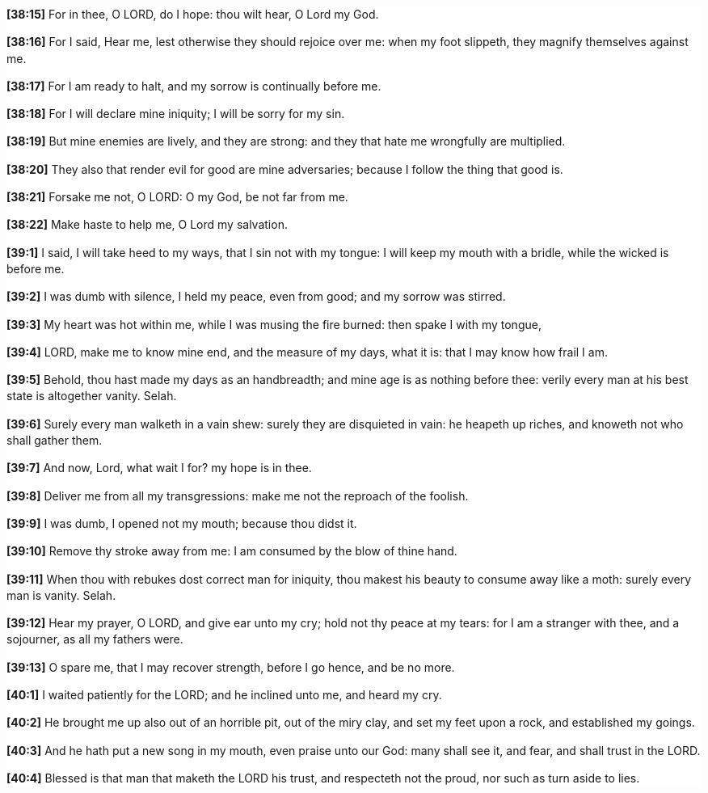 **[38:15]** For in thee, O LORD, do I hope: thou wilt hear, O Lord my God.

**[38:16]** For I said, Hear me, lest otherwise they should rejoice over me: when my foot slippeth, they magnify themselves against me.

**[38:17]** For I am ready to halt, and my sorrow is continually before me.

**[38:18]** For I will declare mine iniquity; I will be sorry for my sin.

**[38:19]** But mine enemies are lively, and they are strong: and they that hate me wrongfully are multiplied.

**[38:20]** They also that render evil for good are mine adversaries; because I follow the thing that good is.

**[38:21]** Forsake me not, O LORD: O my God, be not far from me.

**[38:22]** Make haste to help me, O Lord my salvation.

**[39:1]** I said, I will take heed to my ways, that I sin not with my tongue: I will keep my mouth with a bridle, while the wicked is before me.

**[39:2]** I was dumb with silence, I held my peace, even from good; and my sorrow was stirred.

**[39:3]** My heart was hot within me, while I was musing the fire burned: then spake I with my tongue,

**[39:4]** LORD, make me to know mine end, and the measure of my days, what it is: that I may know how frail I am.

**[39:5]** Behold, thou hast made my days as an handbreadth; and mine age is as nothing before thee: verily every man at his best state is altogether vanity. Selah.

**[39:6]** Surely every man walketh in a vain shew: surely they are disquieted in vain: he heapeth up riches, and knoweth not who shall gather them.

**[39:7]** And now, Lord, what wait I for? my hope is in thee.

**[39:8]** Deliver me from all my transgressions: make me not the reproach of the foolish.

**[39:9]** I was dumb, I opened not my mouth; because thou didst it.

**[39:10]** Remove thy stroke away from me: I am consumed by the blow of thine hand.

**[39:11]** When thou with rebukes dost correct man for iniquity, thou makest his beauty to consume away like a moth: surely every man is vanity. Selah.

**[39:12]** Hear my prayer, O LORD, and give ear unto my cry; hold not thy peace at my tears: for I am a stranger with thee, and a sojourner, as all my fathers were.

**[39:13]** O spare me, that I may recover strength, before I go hence, and be no more.

**[40:1]** I waited patiently for the LORD; and he inclined unto me, and heard my cry.

**[40:2]** He brought me up also out of an horrible pit, out of the miry clay, and set my feet upon a rock, and established my goings.

**[40:3]** And he hath put a new song in my mouth, even praise unto our God: many shall see it, and fear, and shall trust in the LORD.

**[40:4]** Blessed is that man that maketh the LORD his trust, and respecteth not the proud, nor such as turn aside to lies.
